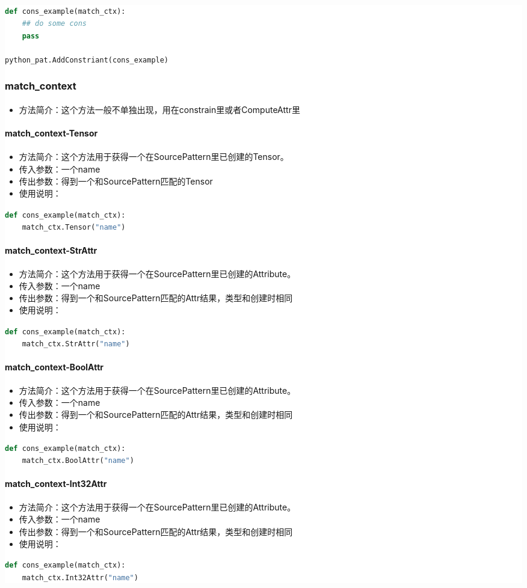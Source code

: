 ```python
def cons_example(match_ctx):
    ## do some cons
    pass

python_pat.AddConstriant(cons_example)
```

### match_context
+ 方法简介：这个方法一般不单独出现，用在constrain里或者ComputeAttr里

#### match_context-Tensor
+ 方法简介：这个方法用于获得一个在SourcePattern里已创建的Tensor。
+ 传入参数：一个name
+ 传出参数：得到一个和SourcePattern匹配的Tensor
+ 使用说明：

```python
def cons_example(match_ctx):
    match_ctx.Tensor("name")
```

#### match_context-StrAttr
+ 方法简介：这个方法用于获得一个在SourcePattern里已创建的Attribute。
+ 传入参数：一个name
+ 传出参数：得到一个和SourcePattern匹配的Attr结果，类型和创建时相同
+ 使用说明：

```python
def cons_example(match_ctx):
    match_ctx.StrAttr("name")
```

#### match_context-BoolAttr
+ 方法简介：这个方法用于获得一个在SourcePattern里已创建的Attribute。
+ 传入参数：一个name
+ 传出参数：得到一个和SourcePattern匹配的Attr结果，类型和创建时相同
+ 使用说明：

```python
def cons_example(match_ctx):
    match_ctx.BoolAttr("name")
```

#### match_context-Int32Attr
+ 方法简介：这个方法用于获得一个在SourcePattern里已创建的Attribute。
+ 传入参数：一个name
+ 传出参数：得到一个和SourcePattern匹配的Attr结果，类型和创建时相同
+ 使用说明：

```python
def cons_example(match_ctx):
    match_ctx.Int32Attr("name")
```
